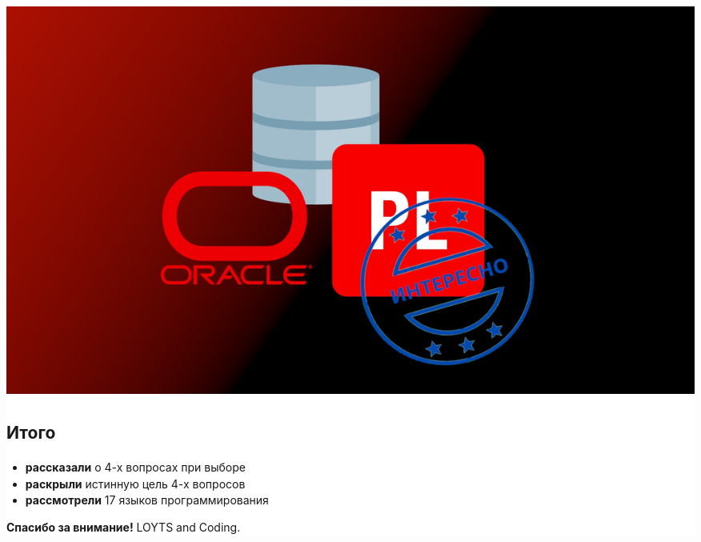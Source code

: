 ![](_res/17-pl.jpg)

## Итого

- **рассказали** о 4-х вопросах при выборе
- **раскрыли** истинную цель 4-х вопросов
- **рассмотрели** 17 языков программирования

**Спасибо за внимание!** LOYTS and Coding.